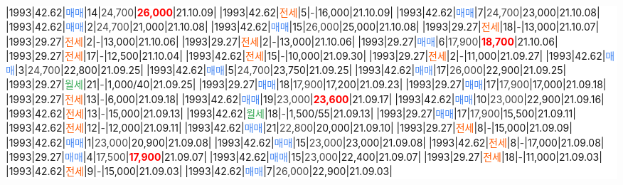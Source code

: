 |1993|42.62|<span style="color:#4285F3">매매</span>|14|<span style="color:#444444">24,700</span>|<b><span style="color:#FF0000">26,000</span></b>|21.10.09|
|1993|42.62|<span style="color:#FF5A00">전세</span>|5|<span style="color:#444444">-</span>|16,000|21.10.09|
|1993|42.62|<span style="color:#4285F3">매매</span>|7|<span style="color:#444444">24,700</span>|23,000|21.10.08|
|1993|42.62|<span style="color:#4285F3">매매</span>|2|<span style="color:#444444">24,700</span>|21,000|21.10.08|
|1993|42.62|<span style="color:#4285F3">매매</span>|15|<span style="color:#444444">26,000</span>|25,000|21.10.08|
|1993|29.27|<span style="color:#FF5A00">전세</span>|18|<span style="color:#444444">-</span>|13,000|21.10.07|
|1993|29.27|<span style="color:#FF5A00">전세</span>|2|<span style="color:#444444">-</span>|13,000|21.10.06|
|1993|29.27|<span style="color:#FF5A00">전세</span>|2|<span style="color:#444444">-</span>|13,000|21.10.06|
|1993|29.27|<span style="color:#4285F3">매매</span>|6|<span style="color:#444444">17,900</span>|<b><span style="color:#FF0000">18,700</span></b>|21.10.06|
|1993|29.27|<span style="color:#FF5A00">전세</span>|17|<span style="color:#444444">-</span>|12,500|21.10.04|
|1993|42.62|<span style="color:#FF5A00">전세</span>|15|<span style="color:#444444">-</span>|10,000|21.09.30|
|1993|29.27|<span style="color:#FF5A00">전세</span>|2|<span style="color:#444444">-</span>|11,000|21.09.27|
|1993|42.62|<span style="color:#4285F3">매매</span>|3|<span style="color:#444444">24,700</span>|22,800|21.09.25|
|1993|42.62|<span style="color:#4285F3">매매</span>|5|<span style="color:#444444">24,700</span>|23,750|21.09.25|
|1993|42.62|<span style="color:#4285F3">매매</span>|17|<span style="color:#444444">26,000</span>|22,900|21.09.25|
|1993|29.27|<span style="color:#34A853">월세</span>|21|<span style="color:#444444">-</span>|1,000/40|21.09.25|
|1993|29.27|<span style="color:#4285F3">매매</span>|18|<span style="color:#444444">17,900</span>|17,200|21.09.23|
|1993|29.27|<span style="color:#4285F3">매매</span>|17|<span style="color:#444444">17,900</span>|17,000|21.09.18|
|1993|29.27|<span style="color:#FF5A00">전세</span>|13|<span style="color:#444444">-</span>|6,000|21.09.18|
|1993|42.62|<span style="color:#4285F3">매매</span>|19|<span style="color:#444444">23,000</span>|<b><span style="color:#FF0000">23,600</span></b>|21.09.17|
|1993|42.62|<span style="color:#4285F3">매매</span>|10|<span style="color:#444444">23,000</span>|22,900|21.09.16|
|1993|42.62|<span style="color:#FF5A00">전세</span>|13|<span style="color:#444444">-</span>|15,000|21.09.13|
|1993|42.62|<span style="color:#34A853">월세</span>|18|<span style="color:#444444">-</span>|1,500/55|21.09.13|
|1993|29.27|<span style="color:#4285F3">매매</span>|17|<span style="color:#444444">17,900</span>|15,500|21.09.11|
|1993|42.62|<span style="color:#FF5A00">전세</span>|12|<span style="color:#444444">-</span>|12,000|21.09.11|
|1993|42.62|<span style="color:#4285F3">매매</span>|21|<span style="color:#444444">22,800</span>|20,000|21.09.10|
|1993|29.27|<span style="color:#FF5A00">전세</span>|8|<span style="color:#444444">-</span>|15,000|21.09.09|
|1993|42.62|<span style="color:#4285F3">매매</span>|1|<span style="color:#444444">23,000</span>|20,900|21.09.08|
|1993|42.62|<span style="color:#4285F3">매매</span>|15|<span style="color:#444444">23,000</span>|23,000|21.09.08|
|1993|42.62|<span style="color:#FF5A00">전세</span>|8|<span style="color:#444444">-</span>|17,000|21.09.08|
|1993|29.27|<span style="color:#4285F3">매매</span>|4|<span style="color:#444444">17,500</span>|<b><span style="color:#FF0000">17,900</span></b>|21.09.07|
|1993|42.62|<span style="color:#4285F3">매매</span>|15|<span style="color:#444444">23,000</span>|22,400|21.09.07|
|1993|29.27|<span style="color:#FF5A00">전세</span>|18|<span style="color:#444444">-</span>|11,000|21.09.03|
|1993|42.62|<span style="color:#FF5A00">전세</span>|9|<span style="color:#444444">-</span>|15,000|21.09.03|
|1993|42.62|<span style="color:#4285F3">매매</span>|7|<span style="color:#444444">26,000</span>|22,900|21.09.03|
